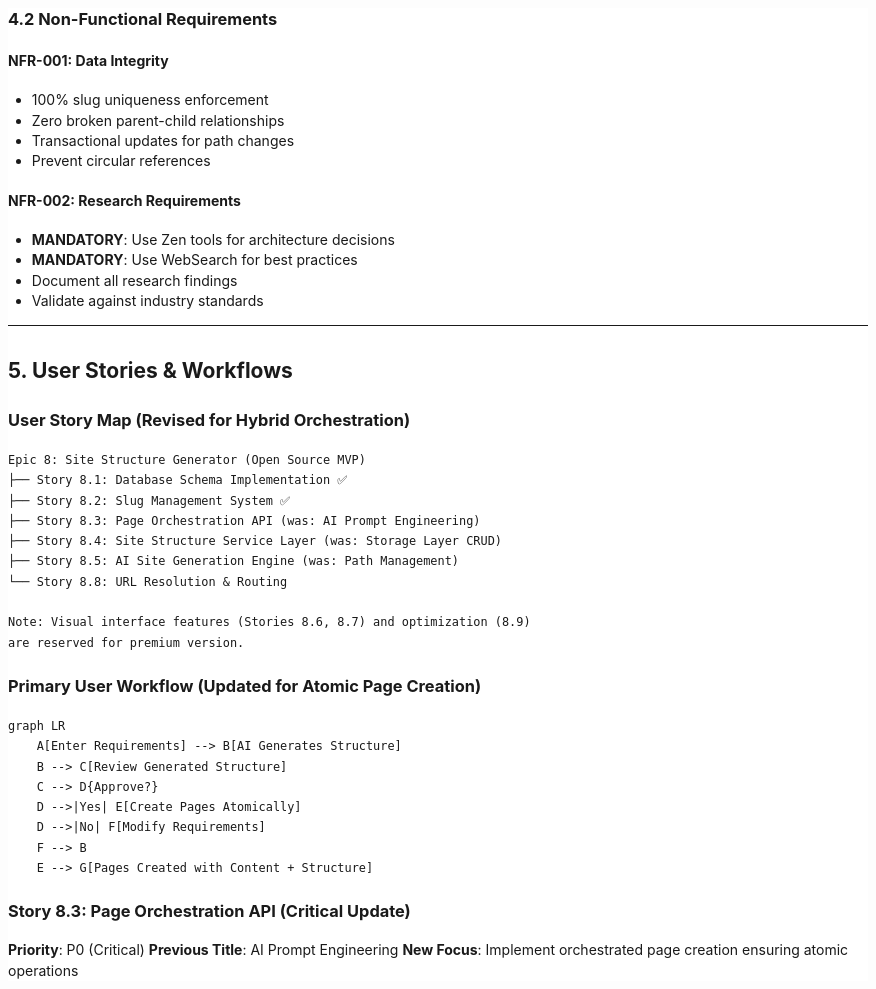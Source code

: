 ### 4.2 Non-Functional Requirements

#### NFR-001: Data Integrity
- 100% slug uniqueness enforcement
- Zero broken parent-child relationships
- Transactional updates for path changes
- Prevent circular references

#### NFR-002: Research Requirements
- **MANDATORY**: Use Zen tools for architecture decisions
- **MANDATORY**: Use WebSearch for best practices
- Document all research findings
- Validate against industry standards

---

## 5. User Stories & Workflows

### User Story Map (Revised for Hybrid Orchestration)

```
Epic 8: Site Structure Generator (Open Source MVP)
├── Story 8.1: Database Schema Implementation ✅
├── Story 8.2: Slug Management System ✅
├── Story 8.3: Page Orchestration API (was: AI Prompt Engineering)
├── Story 8.4: Site Structure Service Layer (was: Storage Layer CRUD)
├── Story 8.5: AI Site Generation Engine (was: Path Management)
└── Story 8.8: URL Resolution & Routing

Note: Visual interface features (Stories 8.6, 8.7) and optimization (8.9) 
are reserved for premium version.
```

### Primary User Workflow (Updated for Atomic Page Creation)

```mermaid
graph LR
    A[Enter Requirements] --> B[AI Generates Structure]
    B --> C[Review Generated Structure]
    C --> D{Approve?}
    D -->|Yes| E[Create Pages Atomically]
    D -->|No| F[Modify Requirements]
    F --> B
    E --> G[Pages Created with Content + Structure]
```

### Story 8.3: Page Orchestration API (Critical Update)

**Priority**: P0 (Critical)
**Previous Title**: AI Prompt Engineering
**New Focus**: Implement orchestrated page creation ensuring atomic operations
